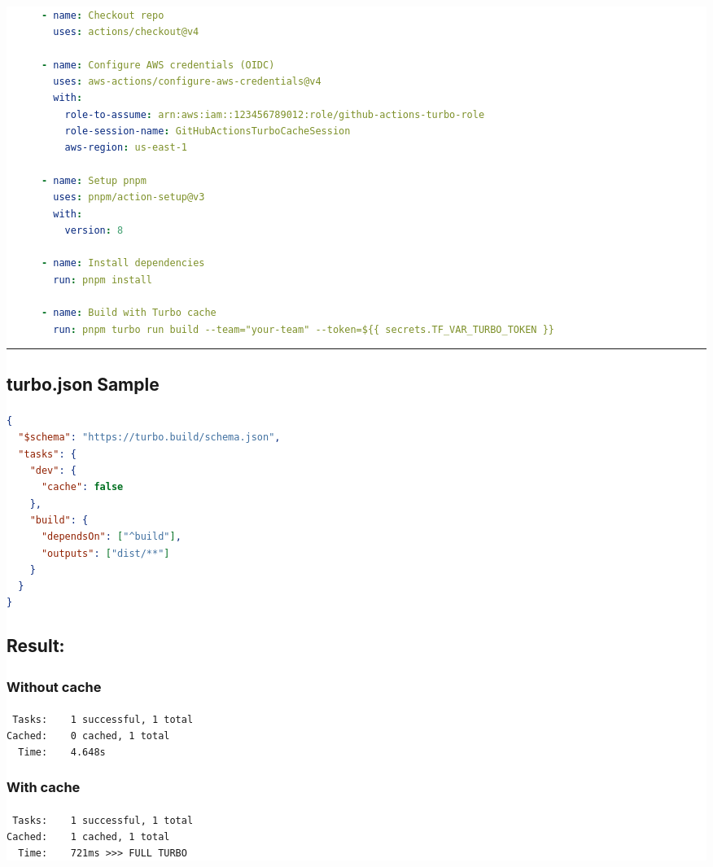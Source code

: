 ```yaml
      - name: Checkout repo
        uses: actions/checkout@v4

      - name: Configure AWS credentials (OIDC)
        uses: aws-actions/configure-aws-credentials@v4
        with:
          role-to-assume: arn:aws:iam::123456789012:role/github-actions-turbo-role
          role-session-name: GitHubActionsTurboCacheSession
          aws-region: us-east-1

      - name: Setup pnpm
        uses: pnpm/action-setup@v3
        with:
          version: 8

      - name: Install dependencies
        run: pnpm install

      - name: Build with Turbo cache
        run: pnpm turbo run build --team="your-team" --token=${{ secrets.TF_VAR_TURBO_TOKEN }}
```

---

## turbo.json Sample

```json
{
  "$schema": "https://turbo.build/schema.json",
  "tasks": {
    "dev": {
      "cache": false
    },
    "build": {
      "dependsOn": ["^build"],
      "outputs": ["dist/**"]
    }
  }
}
```

## Result:

### Without cache
```
 Tasks:    1 successful, 1 total
Cached:    0 cached, 1 total
  Time:    4.648s 
```

### With cache
```
 Tasks:    1 successful, 1 total
Cached:    1 cached, 1 total
  Time:    721ms >>> FULL TURBO
```
